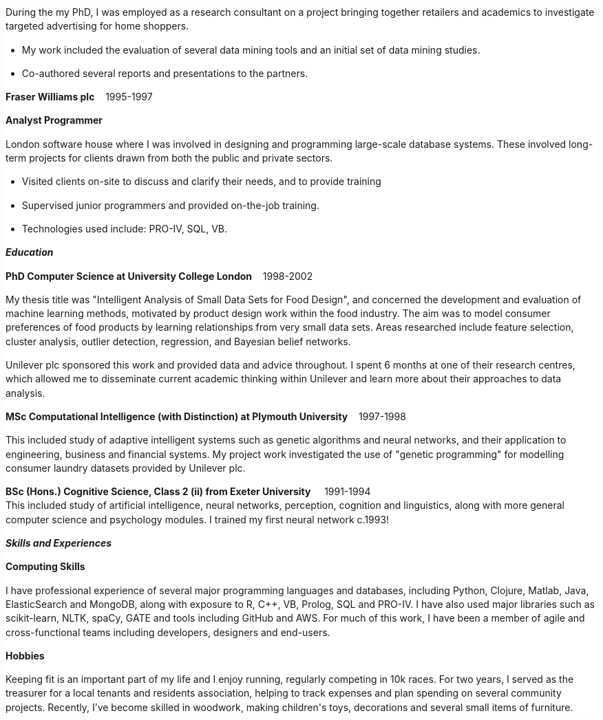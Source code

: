 During the my PhD, I was employed as a research consultant on a project bringing together retailers and academics to investigate targeted advertising for home shoppers. 

* My work included the evaluation of several data mining tools and an initial set of data mining studies.

* Co-authored several reports and presentations to the partners.

**Fraser Williams plc**&nbsp; &nbsp; 1995-1997

**Analyst Programmer**

London software house where I was involved in designing and programming large-scale database systems. These involved long-term projects for clients drawn from both the public and private sectors.

* Visited clients on-site to discuss and clarify their needs, and to provide training

* Supervised junior programmers and provided on-the-job training.

* Technologies used include: PRO-IV, SQL, VB.

**_Education_**

**PhD Computer Science at University College London**&nbsp; &nbsp; 1998-2002

My thesis title was "Intelligent Analysis of Small Data Sets for Food Design", and concerned the development and evaluation of machine learning methods, motivated by product design work within the food industry. The aim was to model consumer preferences of food products by learning relationships from very small data sets. Areas researched include feature selection, cluster analysis, outlier detection, regression, and Bayesian belief networks.

Unilever plc sponsored this work and provided data and advice throughout. I spent 6 months at one of their research centres, which allowed me to disseminate current academic thinking within Unilever and learn more about their approaches to data analysis.

**MSc Computational Intelligence (with Distinction) at Plymouth University**&nbsp; &nbsp; 1997-1998 

This included study of adaptive intelligent systems such as genetic algorithms and neural networks, and their application to engineering, business and financial systems. My project work investigated the use of "genetic programming" for modelling consumer laundry datasets provided by Unilever plc.

**BSc (Hons.) Cognitive Science, Class 2 (ii) from Exeter University** &nbsp; &nbsp; 1991-1994         
This included study of artificial intelligence, neural networks, perception, cognition and linguistics, along with more general computer science and psychology modules.
I trained my first neural network c.1993!

**_Skills and Experiences_**

**Computing Skills**

I have professional experience of several major programming languages and databases, including Python, Clojure, Matlab, Java, ElasticSearch and MongoDB, along with exposure to R, C++, VB, Prolog, SQL and PRO-IV. I have also used major libraries such as scikit-learn, NLTK, spaCy, GATE and tools including GitHub and AWS. For much of this work, I have been a member of agile and cross-functional teams including developers, designers and end-users.

**Hobbies**

Keeping fit is an important part of my life and I enjoy running, regularly competing in 10k races. For two years, I served as the treasurer for a local tenants and residents association, helping to track expenses and plan spending on several community projects. Recently, I’ve become skilled in woodwork, making children's toys, decorations and several small items of furniture.
